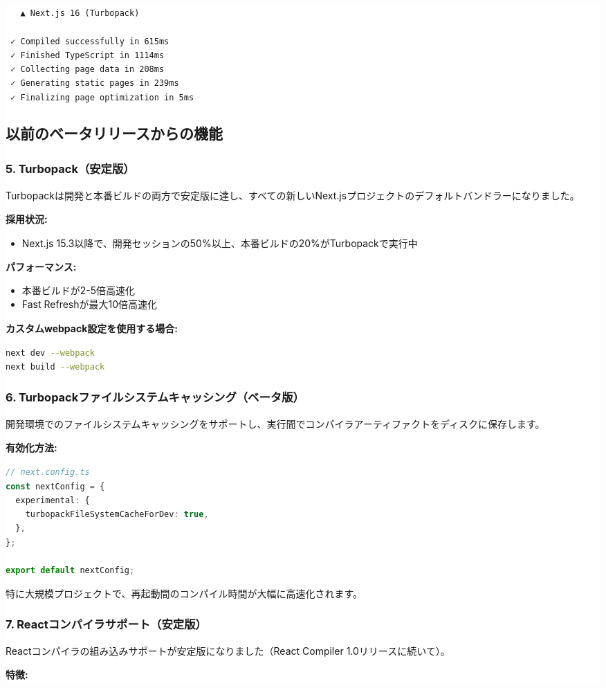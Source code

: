 ```
   ▲ Next.js 16 (Turbopack)

 ✓ Compiled successfully in 615ms
 ✓ Finished TypeScript in 1114ms
 ✓ Collecting page data in 208ms
 ✓ Generating static pages in 239ms
 ✓ Finalizing page optimization in 5ms
```

## 以前のベータリリースからの機能

### 5. Turbopack（安定版）

Turbopackは開発と本番ビルドの両方で安定版に達し、すべての新しいNext.jsプロジェクトのデフォルトバンドラーになりました。

**採用状況:**

- Next.js 15.3以降で、開発セッションの50%以上、本番ビルドの20%がTurbopackで実行中

**パフォーマンス:**

- 本番ビルドが2-5倍高速化
- Fast Refreshが最大10倍高速化

**カスタムwebpack設定を使用する場合:**

```bash
next dev --webpack
next build --webpack
```

### 6. Turbopackファイルシステムキャッシング（ベータ版）

開発環境でのファイルシステムキャッシングをサポートし、実行間でコンパイラアーティファクトをディスクに保存します。

**有効化方法:**

```typescript
// next.config.ts
const nextConfig = {
  experimental: {
    turbopackFileSystemCacheForDev: true,
  },
};

export default nextConfig;
```

特に大規模プロジェクトで、再起動間のコンパイル時間が大幅に高速化されます。

### 7. Reactコンパイラサポート（安定版）

Reactコンパイラの組み込みサポートが安定版になりました（React Compiler 1.0リリースに続いて）。

**特徴:**
